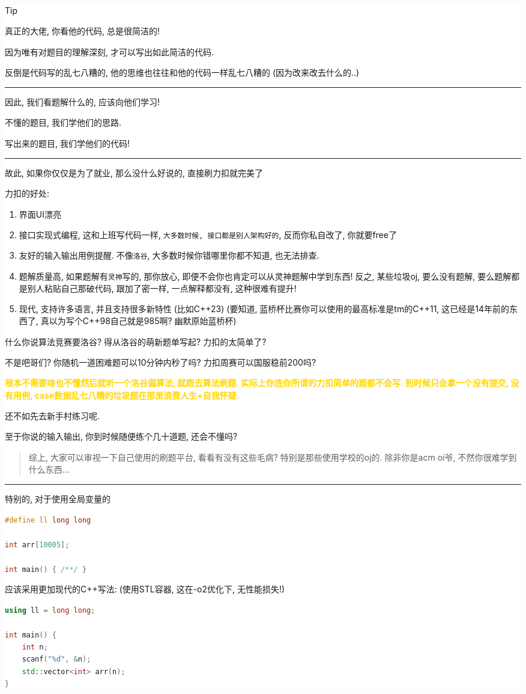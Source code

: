 > [!TIP]
> 真正的大佬, 你看他的代码, 总是很简洁的!
>
> 因为唯有对题目的理解深刻, 才可以写出如此简洁的代码.
>
> 反倒是代码写的乱七八糟的, 他的思维也往往和他的代码一样乱七八糟的 (因为改来改去什么的..)

---

因此, 我们看题解什么的, 应该向他们学习!

不懂的题目, 我们学他们的思路.

写出来的题目, 我们学他们的代码!

---

故此, 如果你仅仅是为了就业, 那么没什么好说的, 直接刷力扣就完美了

力扣的好处:

1. 界面UI漂亮

2. 接口实现式编程, 这和上班写代码一样, `大多数时候, 接口都是别人架构好的`, 反而你私自改了, 你就要free了

3. 友好的输入输出用例提醒. 不像`洛谷`, 大多数时候你错哪里你都不知道, 也无法排查.

4. 题解质量高, 如果题解有`灵神`写的, 那你放心, 即便不会你也肯定可以从灵神题解中学到东西! 反之, 某些垃圾oj, 要么没有题解, 要么题解都是别人粘贴自己那破代码, 跟加了密一样, 一点解释都没有, 这种很难有提升!

5. 现代, 支持许多语言, 并且支持很多新特性 (比如C++23) (要知道, 蓝桥杯比赛你可以使用的最高标准是tm的C++11, 这已经是14年前的东西了, 真以为写个C++98自己就是985啊? 幽默原始蓝桥杯)

什么你说算法竞赛要洛谷? 得从洛谷的萌新题单写起? 力扣的太简单了?

不是吧哥们? 你随机一道困难题可以10分钟内秒了吗? 力扣周赛可以国服稳前200吗?

<b style="color: gold"> 根本不需要啥也不懂然后就听一个洛谷偏算法, 就跑去算法刷题. 实际上你连你所谓的力扣简单的题都不会写. 到时候只会拿一个没有提交, 没有用例, case数据乱七八糟的垃圾题在那里浪费人生+自我怀疑. </b>

还不如先去新手村练习呢.

至于你说的输入输出, 你到时候随便练个几十道题, 还会不懂吗?

> 综上, 大家可以审视一下自己使用的刷题平台, 看看有没有这些毛病? 特别是那些使用学校的oj的. 除非你是acm oi爷, 不然你很难学到什么东西...

---

特别的, 对于使用全局变量的

```C++
#define ll long long

int arr[10005];

int main() { /**/ }
```

应该采用更加现代的C++写法: (使用STL容器, 这在-o2优化下, 无性能损失!)

```C++
using ll = long long;

int main() {
    int n;
    scanf("%d", &n);
    std::vector<int> arr(n);
}
```
